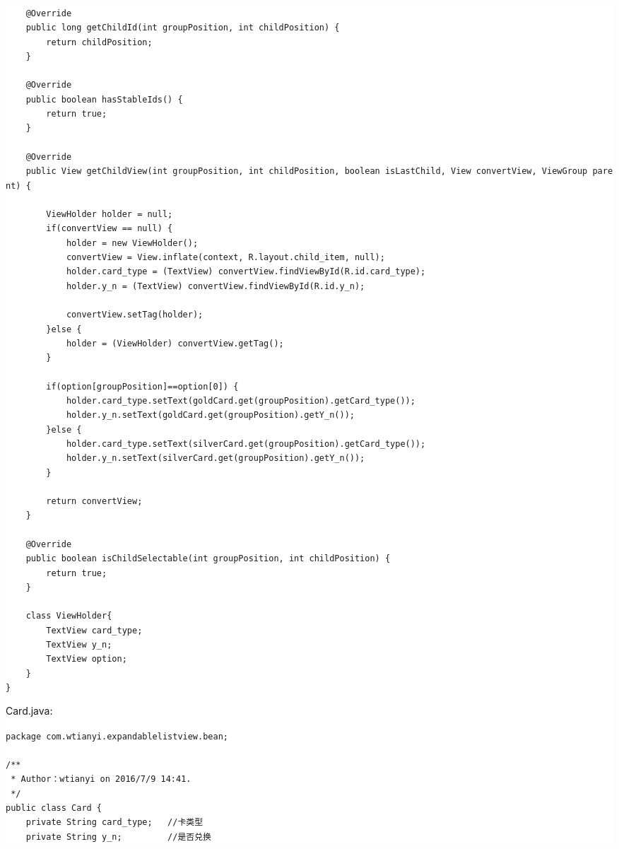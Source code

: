 	    @Override
	    public long getChildId(int groupPosition, int childPosition) {
	        return childPosition;
	    }
	
	    @Override
	    public boolean hasStableIds() {
	        return true;
	    }
	
	    @Override
	    public View getChildView(int groupPosition, int childPosition, boolean isLastChild, View convertView, ViewGroup parent) {
	
	        ViewHolder holder = null;
	        if(convertView == null) {
	            holder = new ViewHolder();
	            convertView = View.inflate(context, R.layout.child_item, null);
	            holder.card_type = (TextView) convertView.findViewById(R.id.card_type);
	            holder.y_n = (TextView) convertView.findViewById(R.id.y_n);
	
	            convertView.setTag(holder);
	        }else {
	            holder = (ViewHolder) convertView.getTag();
	        }
	
	        if(option[groupPosition]==option[0]) {
	            holder.card_type.setText(goldCard.get(groupPosition).getCard_type());
	            holder.y_n.setText(goldCard.get(groupPosition).getY_n());
	        }else {
	            holder.card_type.setText(silverCard.get(groupPosition).getCard_type());
	            holder.y_n.setText(silverCard.get(groupPosition).getY_n());
	        }
	
	        return convertView;
	    }
	
	    @Override
	    public boolean isChildSelectable(int groupPosition, int childPosition) {
	        return true;
	    }
	
	    class ViewHolder{
	        TextView card_type;
	        TextView y_n;
	        TextView option;
	    }
	}

Card.java:

	package com.wtianyi.expandablelistview.bean;

	/**
	 * Author：wtianyi on 2016/7/9 14:41.
	 */
	public class Card {
	    private String card_type;   //卡类型
	    private String y_n;         //是否兑换
	